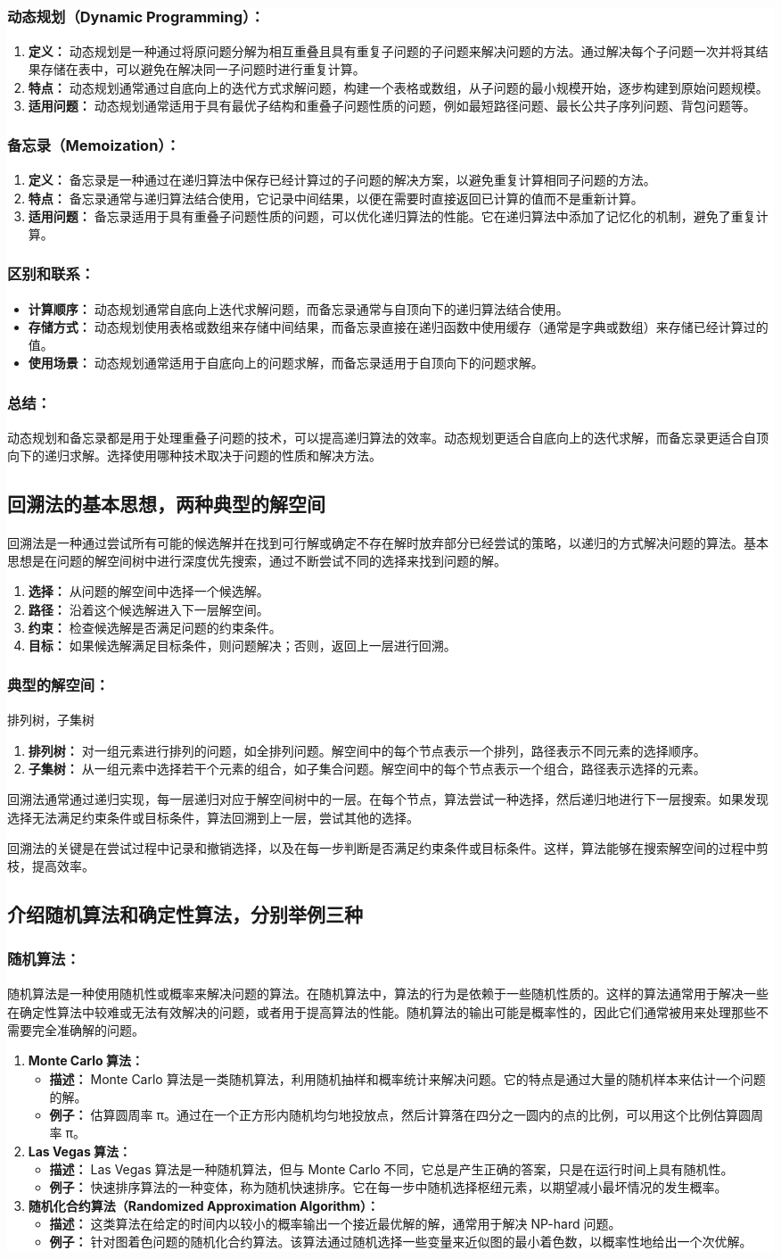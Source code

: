 ### **动态规划（Dynamic Programming）：**

1. **定义：** 动态规划是一种通过将原问题分解为相互重叠且具有重复子问题的子问题来解决问题的方法。通过解决每个子问题一次并将其结果存储在表中，可以避免在解决同一子问题时进行重复计算。
2. **特点：** 动态规划通常通过自底向上的迭代方式求解问题，构建一个表格或数组，从子问题的最小规模开始，逐步构建到原始问题规模。
3. **适用问题：** 动态规划通常适用于具有最优子结构和重叠子问题性质的问题，例如最短路径问题、最长公共子序列问题、背包问题等。

### **备忘录（Memoization）：**

1. **定义：** 备忘录是一种通过在递归算法中保存已经计算过的子问题的解决方案，以避免重复计算相同子问题的方法。
2. **特点：** 备忘录通常与递归算法结合使用，它记录中间结果，以便在需要时直接返回已计算的值而不是重新计算。
3. **适用问题：** 备忘录适用于具有重叠子问题性质的问题，可以优化递归算法的性能。它在递归算法中添加了记忆化的机制，避免了重复计算。

### **区别和联系：**

- **计算顺序：** 动态规划通常自底向上迭代求解问题，而备忘录通常与自顶向下的递归算法结合使用。
- **存储方式：** 动态规划使用表格或数组来存储中间结果，而备忘录直接在递归函数中使用缓存（通常是字典或数组）来存储已经计算过的值。
- **使用场景：** 动态规划通常适用于自底向上的问题求解，而备忘录适用于自顶向下的问题求解。

### **总结：**

动态规划和备忘录都是用于处理重叠子问题的技术，可以提高递归算法的效率。动态规划更适合自底向上的迭代求解，而备忘录更适合自顶向下的递归求解。选择使用哪种技术取决于问题的性质和解决方法。

## 回溯法的基本思想，两种典型的解空间

回溯法是一种通过尝试所有可能的候选解并在找到可行解或确定不存在解时放弃部分已经尝试的策略，以递归的方式解决问题的算法。基本思想是在问题的解空间树中进行深度优先搜索，通过不断尝试不同的选择来找到问题的解。

1. **选择：** 从问题的解空间中选择一个候选解。
2. **路径：** 沿着这个候选解进入下一层解空间。
3. **约束：** 检查候选解是否满足问题的约束条件。
4. **目标：** 如果候选解满足目标条件，则问题解决；否则，返回上一层进行回溯。

### **典型的解空间：**
排列树，子集树
1. **排列树：** 对一组元素进行排列的问题，如全排列问题。解空间中的每个节点表示一个排列，路径表示不同元素的选择顺序。
2. **子集树：** 从一组元素中选择若干个元素的组合，如子集合问题。解空间中的每个节点表示一个组合，路径表示选择的元素。

回溯法通常通过递归实现，每一层递归对应于解空间树中的一层。在每个节点，算法尝试一种选择，然后递归地进行下一层搜索。如果发现选择无法满足约束条件或目标条件，算法回溯到上一层，尝试其他的选择。

回溯法的关键是在尝试过程中记录和撤销选择，以及在每一步判断是否满足约束条件或目标条件。这样，算法能够在搜索解空间的过程中剪枝，提高效率。

## 介绍随机算法和确定性算法，分别举例三种

### **随机算法：**

随机算法是一种使用随机性或概率来解决问题的算法。在随机算法中，算法的行为是依赖于一些随机性质的。这样的算法通常用于解决一些在确定性算法中较难或无法有效解决的问题，或者用于提高算法的性能。随机算法的输出可能是概率性的，因此它们通常被用来处理那些不需要完全准确解的问题。

1. **Monte Carlo 算法：**
    - **描述：** Monte Carlo 算法是一类随机算法，利用随机抽样和概率统计来解决问题。它的特点是通过大量的随机样本来估计一个问题的解。
    - **例子：** 估算圆周率 π。通过在一个正方形内随机均匀地投放点，然后计算落在四分之一圆内的点的比例，可以用这个比例估算圆周率 π。
2. **Las Vegas 算法：**
    - **描述：** Las Vegas 算法是一种随机算法，但与 Monte Carlo 不同，它总是产生正确的答案，只是在运行时间上具有随机性。
    - **例子：** 快速排序算法的一种变体，称为随机快速排序。它在每一步中随机选择枢纽元素，以期望减小最坏情况的发生概率。
3. **随机化合约算法（Randomized Approximation Algorithm）：**
    - **描述：** 这类算法在给定的时间内以较小的概率输出一个接近最优解的解，通常用于解决 NP-hard 问题。
    - **例子：** 针对图着色问题的随机化合约算法。该算法通过随机选择一些变量来近似图的最小着色数，以概率性地给出一个次优解。
